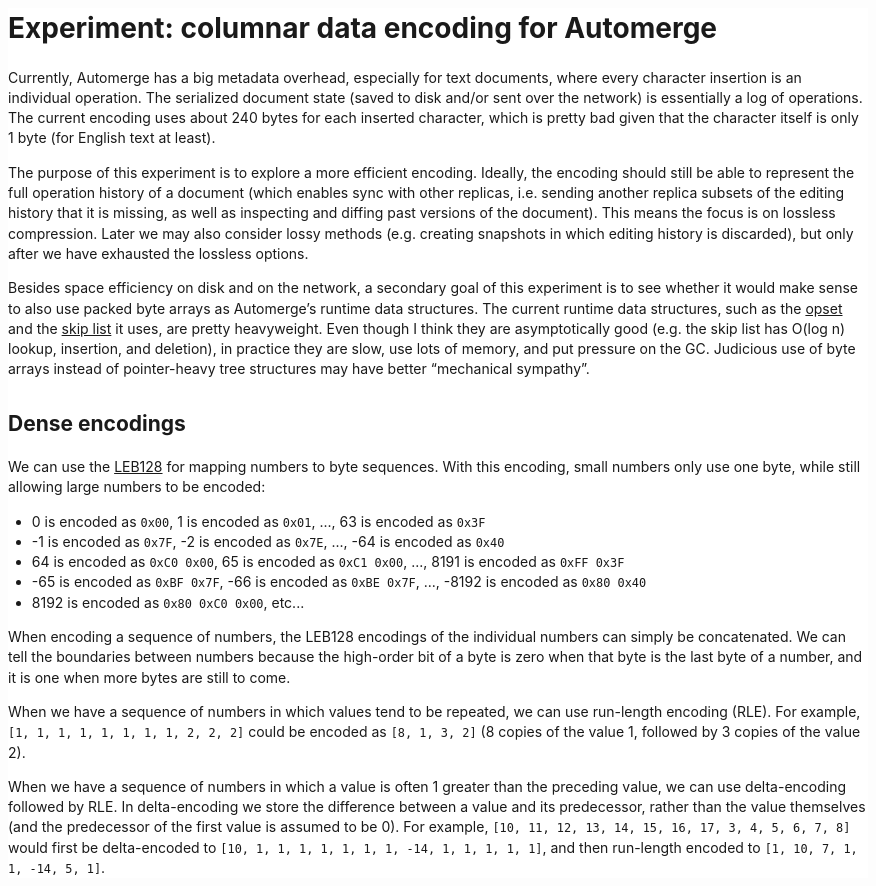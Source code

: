 Experiment: columnar data encoding for Automerge
================================================

Currently, Automerge has a big metadata overhead, especially for text documents, where every
character insertion is an individual operation. The serialized document state (saved to disk
and/or sent over the network) is essentially a log of operations. The current encoding uses
about 240 bytes for each inserted character, which is pretty bad given that the character
itself is only 1 byte (for English text at least).

The purpose of this experiment is to explore a more efficient encoding. Ideally, the encoding
should still be able to represent the full operation history of a document (which enables sync
with other replicas, i.e. sending another replica subsets of the editing history that it is
missing, as well as inspecting and diffing past versions of the document). This means the focus
is on lossless compression. Later we may also consider lossy methods (e.g. creating snapshots
in which editing history is discarded), but only after we have exhausted the lossless options.

Besides space efficiency on disk and on the network, a secondary goal of this experiment is to
see whether it would make sense to also use packed byte arrays as Automerge’s runtime data
structures. The current runtime data structures, such as the
[opset](https://github.com/automerge/automerge/blob/v0.10.1/backend/op_set.js) and the
[skip list](https://github.com/automerge/automerge/blob/v0.10.1/backend/skip_list.js) it uses,
are pretty heavyweight. Even though I think they are asymptotically good (e.g. the skip list
has O(log n) lookup, insertion, and deletion), in practice they are slow, use lots of memory,
and put pressure on the GC. Judicious use of byte arrays instead of pointer-heavy tree
structures may have better “mechanical sympathy”.

Dense encodings
---------------

We can use the [LEB128](https://en.wikipedia.org/wiki/LEB128) for mapping numbers to byte
sequences. With this encoding, small numbers only use one byte, while still allowing large
numbers to be encoded:

* 0 is encoded as `0x00`, 1 is encoded as `0x01`, ..., 63 is encoded as `0x3F`
* -1 is encoded as `0x7F`, -2 is encoded as `0x7E`, ..., -64 is encoded as `0x40`
* 64 is encoded as `0xC0 0x00`, 65 is encoded as `0xC1 0x00`, ..., 8191 is encoded as `0xFF 0x3F`
* -65 is encoded as `0xBF 0x7F`, -66 is encoded as `0xBE 0x7F`, ..., -8192 is encoded as `0x80 0x40`
* 8192 is encoded as `0x80 0xC0 0x00`, etc...

When encoding a sequence of numbers, the LEB128 encodings of the individual numbers can simply
be concatenated. We can tell the boundaries between numbers because the high-order bit of a byte
is zero when that byte is the last byte of a number, and it is one when more bytes are still to
come.

When we have a sequence of numbers in which values tend to be repeated, we can use run-length
encoding (RLE). For example, `[1, 1, 1, 1, 1, 1, 1, 1, 2, 2, 2]` could be encoded as
`[8, 1, 3, 2]` (8 copies of the value 1, followed by 3 copies of the value 2).

When we have a sequence of numbers in which a value is often 1 greater than the preceding value,
we can use delta-encoding followed by RLE. In delta-encoding we store the difference between a
value and its predecessor, rather than the value themselves (and the predecessor of the first
value is assumed to be 0). For example, `[10, 11, 12, 13, 14, 15, 16, 17, 3, 4, 5, 6, 7, 8]`
would first be delta-encoded to `[10, 1, 1, 1, 1, 1, 1, 1, -14, 1, 1, 1, 1, 1]`, and then
run-length encoded to `[1, 10, 7, 1, 1, -14, 5, 1]`.
